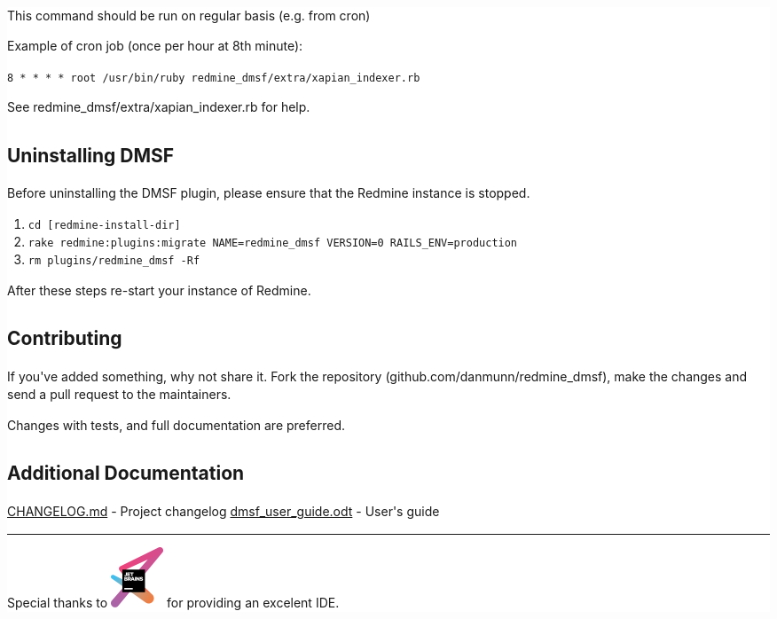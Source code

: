 This command should be run on regular basis (e.g. from cron)

Example of cron job (once per hour at 8th minute):
    
    8 * * * * root /usr/bin/ruby redmine_dmsf/extra/xapian_indexer.rb

See redmine_dmsf/extra/xapian_indexer.rb for help.

Uninstalling DMSF
-----------------
Before uninstalling the DMSF plugin, please ensure that the Redmine instance is stopped.

1. `cd [redmine-install-dir]`
2. `rake redmine:plugins:migrate NAME=redmine_dmsf VERSION=0 RAILS_ENV=production`
3. `rm plugins/redmine_dmsf -Rf`

After these steps re-start your instance of Redmine.

Contributing
------------

If you've added something, why not share it. Fork the repository (github.com/danmunn/redmine_dmsf), 
make the changes and send a pull request to the maintainers.

Changes with tests, and full documentation are preferred.

Additional Documentation
------------------------

[CHANGELOG.md](CHANGELOG.md) - Project changelog
[dmsf_user_guide.odt](dmsf_user_guide.odt) - User's guide

---

Special thanks to <a href="https://jetbrains.com"><img src="jetbrains-variant-3.svg" alt="JetBrains logo" width="59"  height="68"/></a> for providing an excelent IDE.
